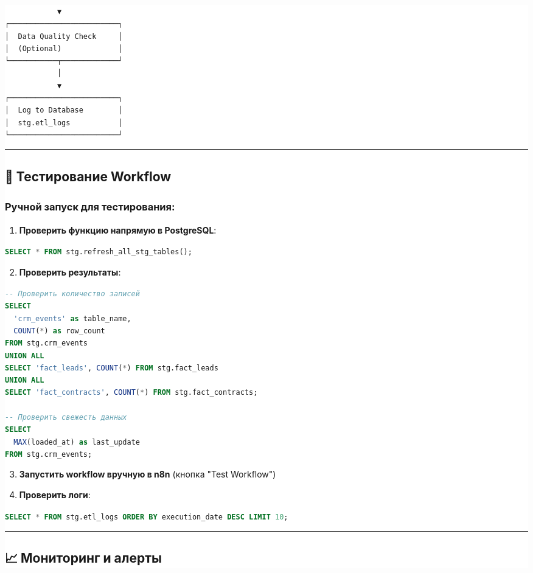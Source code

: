 ```
            ▼
┌─────────────────────────┐
│  Data Quality Check     │
│  (Optional)             │
└───────────┬─────────────┘
            │
            ▼
┌─────────────────────────┐
│  Log to Database        │
│  stg.etl_logs           │
└─────────────────────────┘
```

---

## 🧪 Тестирование Workflow

### Ручной запуск для тестирования:

1. **Проверить функцию напрямую в PostgreSQL**:
```sql
SELECT * FROM stg.refresh_all_stg_tables();
```

2. **Проверить результаты**:
```sql
-- Проверить количество записей
SELECT
  'crm_events' as table_name,
  COUNT(*) as row_count
FROM stg.crm_events
UNION ALL
SELECT 'fact_leads', COUNT(*) FROM stg.fact_leads
UNION ALL
SELECT 'fact_contracts', COUNT(*) FROM stg.fact_contracts;

-- Проверить свежесть данных
SELECT
  MAX(loaded_at) as last_update
FROM stg.crm_events;
```

3. **Запустить workflow вручную в n8n** (кнопка "Test Workflow")

4. **Проверить логи**:
```sql
SELECT * FROM stg.etl_logs ORDER BY execution_date DESC LIMIT 10;
```

---

## 📈 Мониторинг и алерты
